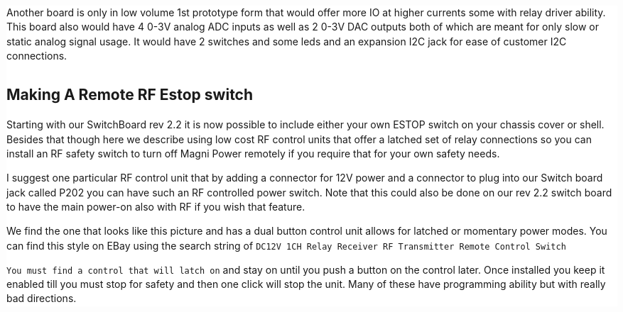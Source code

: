 Another board is only in low volume 1st prototype form that would offer more IO at higher currents some with relay driver ability.  This board also would have 4 0-3V analog ADC inputs as well as 2 0-3V DAC outputs both of which are meant for only slow or static analog signal usage. It would have 2 switches and some leds and an expansion I2C jack for ease of customer I2C connections.

## Making A Remote RF Estop switch

Starting with our SwitchBoard rev 2.2 it is now possible to include either your own ESTOP switch on your chassis cover or shell.    Besides that though here we describe using low cost RF control units that offer a latched set of relay connections so you can install an RF safety switch to turn off Magni Power remotely if you require that for your own safety needs.

I suggest one particular RF control unit that by adding a connector for 12V power and a connector to plug into our Switch board jack called P202 you can have such an RF controlled power switch.   Note that this could also be done on our rev 2.2 switch board to have the main power-on also with RF if you wish that feature.

We find the one that looks like this picture and has a dual button control unit allows for latched or momentary power modes.   You can find this style on EBay using the search string of  `DC12V 1CH Relay Receiver RF Transmitter Remote Control Switch`

`You must find a control that will latch on` and stay on until you push a button on the control later.   Once installed you keep it enabled till you must stop for safety and then one click will stop the unit.  Many of these have programming ability but with really bad directions.
